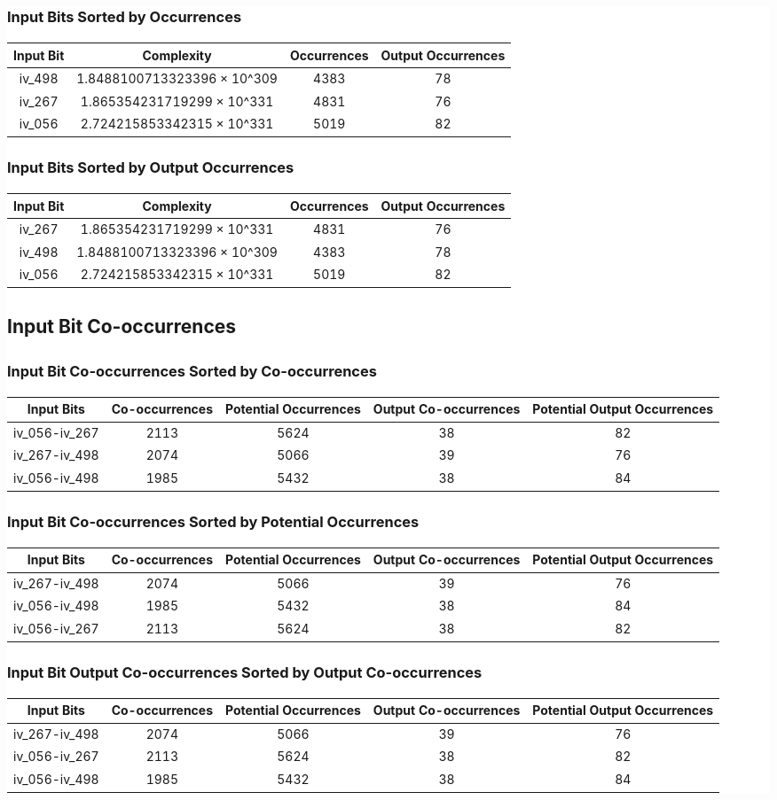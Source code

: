 ### Input Bits Sorted by Occurrences

| Input Bit | Complexity | Occurrences | Output Occurrences |
|:---------:|:----------:|:-----------:|:------------------:|
| iv_498 | 1.8488100713323396 × 10^309 | 4383 | 78 |
| iv_267 | 1.865354231719299 × 10^331 | 4831 | 76 |
| iv_056 | 2.724215853342315 × 10^331 | 5019 | 82 |

### Input Bits Sorted by Output Occurrences

| Input Bit | Complexity | Occurrences | Output Occurrences |
|:---------:|:----------:|:-----------:|:------------------:|
| iv_267 | 1.865354231719299 × 10^331 | 4831 | 76 |
| iv_498 | 1.8488100713323396 × 10^309 | 4383 | 78 |
| iv_056 | 2.724215853342315 × 10^331 | 5019 | 82 |

## Input Bit Co-occurrences

### Input Bit Co-occurrences Sorted by Co-occurrences

| Input Bits | Co-occurrences | Potential Occurrences | Output Co-occurrences | Potential Output Occurrences |
|:----------:|:--------------:|:---------------------:|:---------------------:|:----------------------------:|
| iv_056-iv_267 | 2113 | 5624 | 38 | 82 |
| iv_267-iv_498 | 2074 | 5066 | 39 | 76 |
| iv_056-iv_498 | 1985 | 5432 | 38 | 84 |

### Input Bit Co-occurrences Sorted by Potential Occurrences

| Input Bits | Co-occurrences | Potential Occurrences | Output Co-occurrences | Potential Output Occurrences |
|:----------:|:--------------:|:---------------------:|:---------------------:|:----------------------------:|
| iv_267-iv_498 | 2074 | 5066 | 39 | 76 |
| iv_056-iv_498 | 1985 | 5432 | 38 | 84 |
| iv_056-iv_267 | 2113 | 5624 | 38 | 82 |

### Input Bit Output Co-occurrences Sorted by Output Co-occurrences

| Input Bits | Co-occurrences | Potential Occurrences | Output Co-occurrences | Potential Output Occurrences |
|:----------:|:--------------:|:---------------------:|:---------------------:|:----------------------------:|
| iv_267-iv_498 | 2074 | 5066 | 39 | 76 |
| iv_056-iv_267 | 2113 | 5624 | 38 | 82 |
| iv_056-iv_498 | 1985 | 5432 | 38 | 84 |
